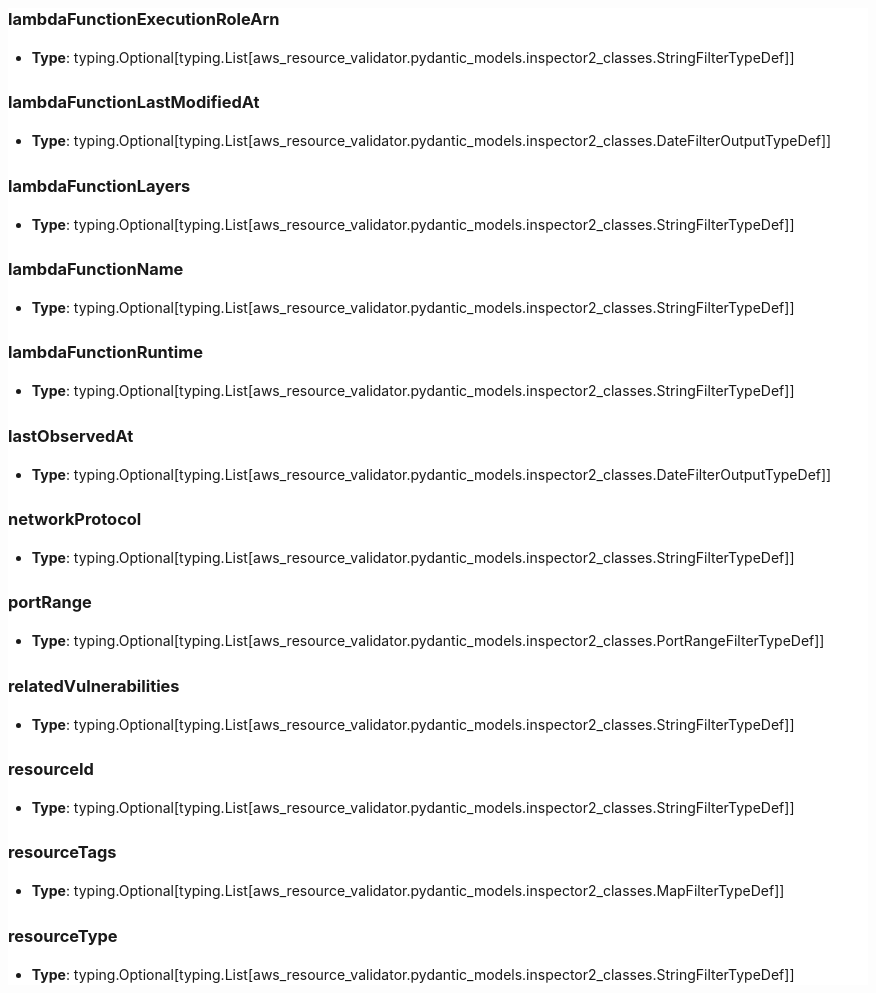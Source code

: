 ### lambdaFunctionExecutionRoleArn
- **Type**: typing.Optional[typing.List[aws_resource_validator.pydantic_models.inspector2_classes.StringFilterTypeDef]]

### lambdaFunctionLastModifiedAt
- **Type**: typing.Optional[typing.List[aws_resource_validator.pydantic_models.inspector2_classes.DateFilterOutputTypeDef]]

### lambdaFunctionLayers
- **Type**: typing.Optional[typing.List[aws_resource_validator.pydantic_models.inspector2_classes.StringFilterTypeDef]]

### lambdaFunctionName
- **Type**: typing.Optional[typing.List[aws_resource_validator.pydantic_models.inspector2_classes.StringFilterTypeDef]]

### lambdaFunctionRuntime
- **Type**: typing.Optional[typing.List[aws_resource_validator.pydantic_models.inspector2_classes.StringFilterTypeDef]]

### lastObservedAt
- **Type**: typing.Optional[typing.List[aws_resource_validator.pydantic_models.inspector2_classes.DateFilterOutputTypeDef]]

### networkProtocol
- **Type**: typing.Optional[typing.List[aws_resource_validator.pydantic_models.inspector2_classes.StringFilterTypeDef]]

### portRange
- **Type**: typing.Optional[typing.List[aws_resource_validator.pydantic_models.inspector2_classes.PortRangeFilterTypeDef]]

### relatedVulnerabilities
- **Type**: typing.Optional[typing.List[aws_resource_validator.pydantic_models.inspector2_classes.StringFilterTypeDef]]

### resourceId
- **Type**: typing.Optional[typing.List[aws_resource_validator.pydantic_models.inspector2_classes.StringFilterTypeDef]]

### resourceTags
- **Type**: typing.Optional[typing.List[aws_resource_validator.pydantic_models.inspector2_classes.MapFilterTypeDef]]

### resourceType
- **Type**: typing.Optional[typing.List[aws_resource_validator.pydantic_models.inspector2_classes.StringFilterTypeDef]]
